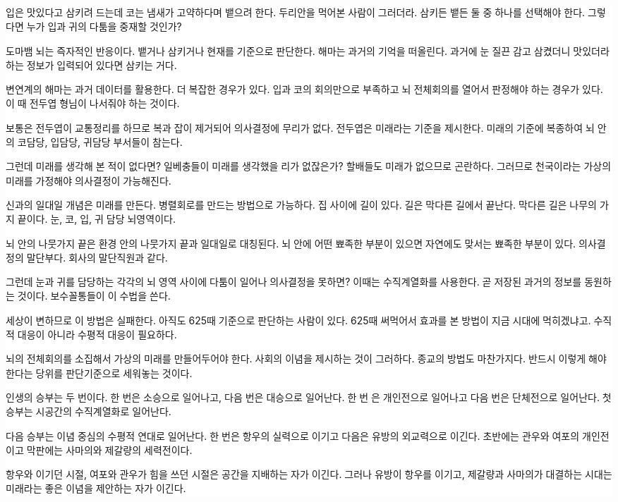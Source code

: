 입은 맛있다고 삼키려 드는데 코는 냄새가 고약하다며 뱉으려 한다. 두리안을 먹어본 사람이 그러더라. 삼키든 뱉든 둘 중 하나를 선택해야 한다. 그렇다면 누가 입과 귀의 다툼을 중재할 것인가? 

  


도마뱀 뇌는 즉자적인 반응이다. 뱉거나 삼키거나 현재를 기준으로 판단한다. 해마는 과거의 기억을 떠올린다. 과거에 눈 질끈 감고 삼켰더니 맛있더라 하는 정보가 입력되어 있다면 삼키는 거다.

  


변연계의 해마는 과거 데이터를 활용한다. 더 복잡한 경우가 있다. 입과 코의 회의만으로 부족하고 뇌 전체회의를 열어서 판정해야 하는 경우가 있다. 이 때 전두엽 형님이 나서줘야 하는 것이다. 

  


보통은 전두엽이 교통정리를 하므로 복과 잡이 제거되어 의사결정에 무리가 없다. 전두엽은 미래라는 기준을 제시한다. 미래의 기준에 복종하여 뇌 안의 코담당, 입담당, 귀담당 부서들이 참는다.

  


그런데 미래를 생각해 본 적이 없다면? 일베충들이 미래를 생각했을 리가 없잖은가? 할배들도 미래가 없으므로 곤란하다. 그러므로 천국이라는 가상의 미래를 가정해야 의사결정이 가능해진다.

  


신과의 일대일 개념은 미래를 만든다. 병렬회로를 만드는 방법으로 가능하다. 집 사이에 길이 있다. 길은 막다른 길에서 끝난다. 막다른 길은 나무의 가지 끝이다. 눈, 코, 입, 귀 담당 뇌영역이다. 

  


뇌 안의 나뭇가지 끝은 환경 안의 나뭇가지 끝과 일대일로 대칭된다. 뇌 안에 어떤 뾰족한 부분이 있으면 자연에도 맞서는 뾰족한 부분이 있다. 의사결정의 말단부다. 회사의 말단직원과 같다. 

  


그런데 눈과 귀를 담당하는 각각의 뇌 영역 사이에 다툼이 일어나 의사결정을 못하면? 이때는 수직계열화를 사용한다. 곧 저장된 과거의 정보를 동원하는 것이다. 보수꼴통들이 이 수법을 쓴다. 

  


세상이 변하므로 이 방법은 실패한다. 아직도 625때 기준으로 판단하는 사람이 있다. 625때 써먹어서 효과를 본 방법이 지금 시대에 먹히겠냐고. 수직적 대응이 아니라 수평적 대응이 필요하다.

  


뇌의 전체회의를 소집해서 가상의 미래를 만들어두어야 한다. 사회의 이념을 제시하는 것이 그러하다. 종교의 방법도 마찬가지다. 반드시 이렇게 해야 한다는 당위를 판단기준으로 세워놓는 것이다. 

  


인생의 승부는 두 번이다. 한 번은 소승으로 일어나고, 다음 번은 대승으로 일어난다. 한 번 은 개인전으로 일어나고 다음 번은 단체전으로 일어난다. 첫 승부는 시공간의 수직계열화로 일어난다. 

  


다음 승부는 이념 중심의 수평적 연대로 일어난다. 한 번은 항우의 실력으로 이기고 다음은 유방의 외교력으로 이긴다. 초반에는 관우와 여포의 개인전이고 막판에는 사마의와 제갈량의 세력전이다.

  


항우와 이기던 시절, 여포와 관우가 힘을 쓰던 시절은 공간을 지배하는 자가 이긴다. 그러나 유방이 항우를 이기고, 제갈량과 사마의가 대결하는 시대는 미래라는 좋은 이념을 제안하는 자가 이긴다. 
